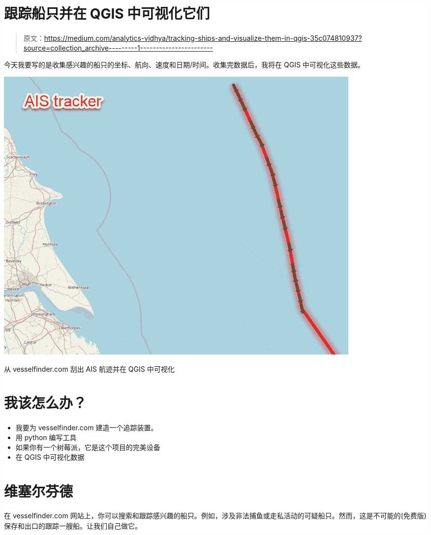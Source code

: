 # 跟踪船只并在 QGIS 中可视化它们

> 原文：<https://medium.com/analytics-vidhya/tracking-ships-and-visualize-them-in-qgis-35c074810937?source=collection_archive---------1----------------------->

今天我要写的是收集感兴趣的船只的坐标、航向、速度和日期/时间。收集完数据后，我将在 QGIS 中可视化这些数据。

![](img/667d52a9e3a421221b4f9f7d9251d994.png)

从 vesselfinder.com 刮出 AIS 航迹并在 QGIS 中可视化

# 我该怎么办？

*   我要为 vesselfinder.com 建造一个追踪装置。
*   用 python 编写工具
*   如果你有一个树莓派，它是这个项目的完美设备
*   在 QGIS 中可视化数据

# **维塞尔芬德**

在 vesselfinder.com 网站上，你可以搜索和跟踪感兴趣的船只。例如，涉及非法捕鱼或走私活动的可疑船只。然而，这是不可能的(免费版)保存和出口的跟踪一艘船。让我们自己做它。
